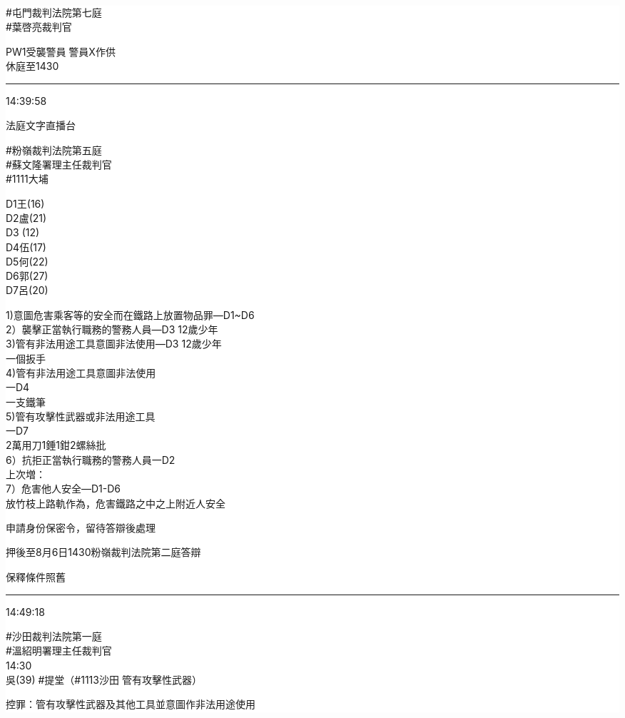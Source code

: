 \#屯門裁判法院第七庭  
\#葉啓亮裁判官  
  
PW1受襲警員 警員X作供  
休庭至1430

---
      
14:39:58

法庭文字直播台

\#粉嶺裁判法院第五庭  
\#蘇文隆署理主任裁判官  
\#1111大埔  
  
D1王(16)  
D2盧(21)  
D3 (12)  
D4伍(17)  
D5何(22)  
D6郭(27)  
D7呂(20)  
  
1)意圖危害乘客等的安全而在鐵路上放置物品罪—D1~D6  
2）襲擊正當執行職務的警務人員—D3 12歲少年  
3)管有非法用途工具意圖非法使用—D3 12歲少年  
一個扳手  
4)管有非法用途工具意圖非法使用  
一D4  
一支鐵筆  
5)管有攻擊性武器或非法用途工具  
一D7  
2萬用刀1錘1鉗2螺絲批  
6）抗拒正當執行職務的警務人員一D2  
上次増：  
7）危害他人安全—D1-D6  
放竹枝上路軌作為，危害鐵路之中之上附近人安全  
  
申請身份保密令，留待答辯後處理  
  
押後至8月6日1430粉嶺裁判法院第二庭答辯  
  
  
保釋條件照舊

---
      
14:49:18



\#沙田裁判法院第一庭  
\#溫紹明署理主任裁判官  
14:30  
吳(39) \#提堂（\#1113沙田 管有攻擊性武器）  
  
控罪：管有攻擊性武器及其他工具並意圖作非法用途使用  
  
